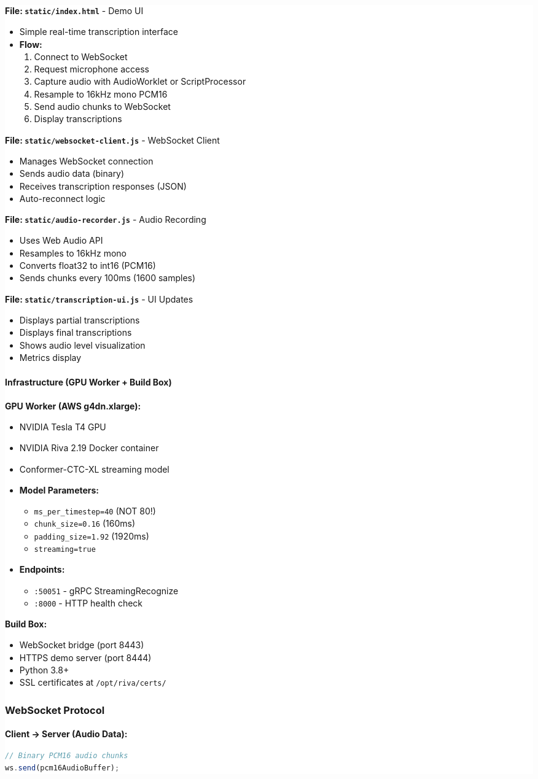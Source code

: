 **File: `static/index.html`** - Demo UI
- Simple real-time transcription interface
- **Flow:**
  1. Connect to WebSocket
  2. Request microphone access
  3. Capture audio with AudioWorklet or ScriptProcessor
  4. Resample to 16kHz mono PCM16
  5. Send audio chunks to WebSocket
  6. Display transcriptions

**File: `static/websocket-client.js`** - WebSocket Client
- Manages WebSocket connection
- Sends audio data (binary)
- Receives transcription responses (JSON)
- Auto-reconnect logic

**File: `static/audio-recorder.js`** - Audio Recording
- Uses Web Audio API
- Resamples to 16kHz mono
- Converts float32 to int16 (PCM16)
- Sends chunks every 100ms (1600 samples)

**File: `static/transcription-ui.js`** - UI Updates
- Displays partial transcriptions
- Displays final transcriptions
- Shows audio level visualization
- Metrics display

#### Infrastructure (GPU Worker + Build Box)

**GPU Worker (AWS g4dn.xlarge):**
- NVIDIA Tesla T4 GPU
- NVIDIA Riva 2.19 Docker container
- Conformer-CTC-XL streaming model
- **Model Parameters:**
  - `ms_per_timestep=40` (NOT 80!)
  - `chunk_size=0.16` (160ms)
  - `padding_size=1.92` (1920ms)
  - `streaming=true`

- **Endpoints:**
  - `:50051` - gRPC StreamingRecognize
  - `:8000` - HTTP health check

**Build Box:**
- WebSocket bridge (port 8443)
- HTTPS demo server (port 8444)
- Python 3.8+
- SSL certificates at `/opt/riva/certs/`

### WebSocket Protocol

**Client → Server (Audio Data):**
```javascript
// Binary PCM16 audio chunks
ws.send(pcm16AudioBuffer);
```
